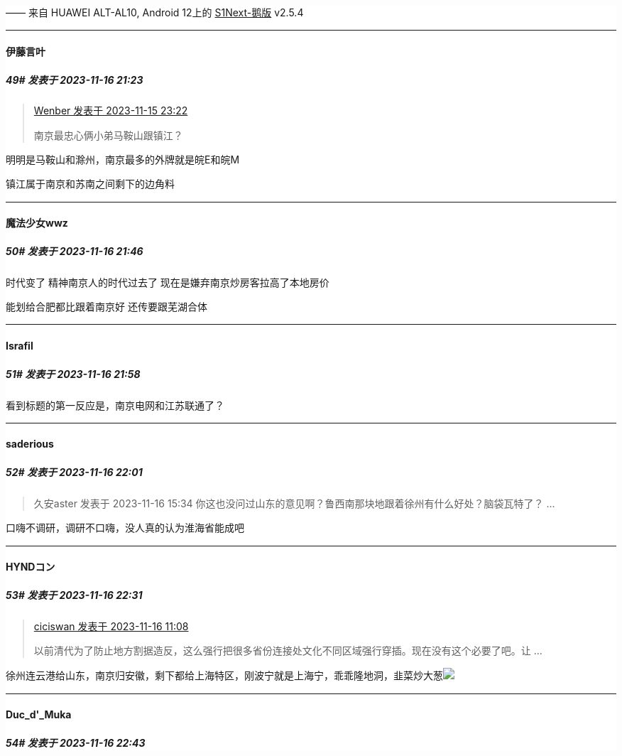 —— 来自 HUAWEI ALT-AL10, Android 12上的 [S1Next-鹅版](https://github.com/ykrank/S1-Next/releases) v2.5.4

*****

####  伊藤言叶  
##### 49#       发表于 2023-11-16 21:23

<blockquote><a href="httphttps://bbs.saraba1st.com/2b/forum.php?mod=redirect&amp;goto=findpost&amp;pid=63052130&amp;ptid=2160835" target="_blank">Wenber 发表于 2023-11-15 23:22</a>

南京最忠心俩小弟马鞍山跟镇江？</blockquote>
明明是马鞍山和滁州，南京最多的外牌就是皖E和皖M

镇江属于南京和苏南之间剩下的边角料

*****

####  魔法少女wwz  
##### 50#       发表于 2023-11-16 21:46

时代变了 精神南京人的时代过去了 现在是嫌弃南京炒房客拉高了本地房价 

能划给合肥都比跟着南京好 还传要跟芜湖合体

*****

####  Israfil  
##### 51#       发表于 2023-11-16 21:58

看到标题的第一反应是，南京电网和江苏联通了？

*****

####  saderious  
##### 52#       发表于 2023-11-16 22:01

<blockquote>久安aster 发表于 2023-11-16 15:34
你这也没问过山东的意见啊？鲁西南那块地跟着徐州有什么好处？脑袋瓦特了？ ...</blockquote>
口嗨不调研，调研不口嗨，没人真的认为淮海省能成吧

*****

####  HYNDコン  
##### 53#       发表于 2023-11-16 22:31

<blockquote><a href="httphttps://bbs.saraba1st.com/2b/forum.php?mod=redirect&amp;goto=findpost&amp;pid=63054972&amp;ptid=2160835" target="_blank">ciciswan 发表于 2023-11-16 11:08</a>

以前清代为了防止地方割据造反，这么强行把很多省份连接处文化不同区域强行穿插。现在没有这个必要了吧。让 ...</blockquote>
徐州连云港给山东，南京归安徽，剩下都给上海特区，刚波宁就是上海宁，乖乖隆地洞，韭菜炒大葱<img src="https://static.saraba1st.com/image/smiley/face2017/062.gif" referrerpolicy="no-referrer">

*****

####  Duc_d'_Muka  
##### 54#       发表于 2023-11-16 22:43
